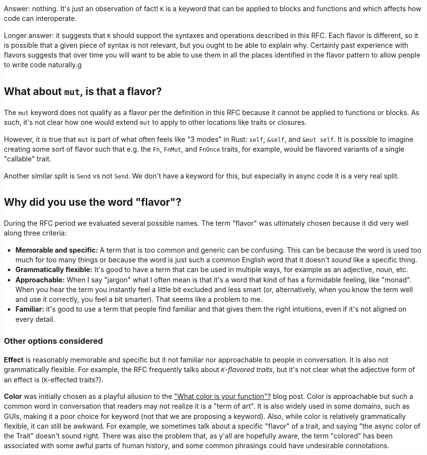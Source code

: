Answer: nothing. It's just an observation of fact! `K` is a keyword that can be applied to blocks and functions and which affects how code can interoperate.

Longer answer: it suggests that `K` should support the syntaxes and operations described in this RFC. Each flavor is different, so it is possible that a given piece of syntax is not relevant, but you ought to be able to explain why. Certainly past experience with flavors suggests that over time you will want to be able to use them in all the places identified in the flavor pattern to allow people to write code naturally.g

## What about `mut`, is that a flavor?

The `mut` keyword does not qualify as a flavor per the definition in this RFC because it cannot be applied to functions or blocks. As such, it's not clear how one would extend `mut` to apply to other locations like traits or closures.

However, it *is* true that `mut` is part of what often feels like "3 modes" in Rust: `self`, `&self`, and `&mut self`. It is possible to imagine creating some sort of flavor such that e.g. the `Fn`, `FnMut`, and `FnOnce` traits, for example, would be flavored variants of a single "callable" trait.

Another similar split is `Send` vs not `Send`. We don't have a keyword for this, but especially in async code it is a very real split.

## Why did you use the word "flavor"?

During the RFC period we evaluated several possible names. The term "flavor" was ultimately chosen because it did very well along three criteria:

* **Memorable and specific:** A term that is too common and generic can be confusing. This can be because the word is used too much for too many things or because the word is just such a common English word that it doesn't *sound* like a specific thing.
* **Grammatically flexible:** It's good to have a term that can be used in multiple ways, for example as an adjective, noun, etc.
* **Approachable:** When I say "jargon" what I often mean is that it's a word that kind of has a formidable feeling, like "monad". When you hear the term you instantly feel a little bit excluded and less smart (or, alternatively, when you know the term well and use it correctly, you feel a bit smarter). That seems like a problem to me.
* **Familiar:** it's good to use a term that people find familiar and that gives them the right intuitions, even if it's not aligned on every detail.

### Other options considered

**Effect** is reasonably memorable and specific but it not familiar nor approachable to people in conversation. It is also not grammatically flexible. For example, the RFC frequently talks about *`K`-flavored traits*, but it's not clear what the adjective form of an effect is (`K`-effected traits?).

**Color** was initially chosen as a playful allusion to the ["What color is your function"?][WCIF] blog post. Color is approachable but such a common word in conversation that readers may not realize it is a "term of art". It is also widely used in some domains, such as GUIs, making it a poor choice for keyword (not that we are proposing a keyword). Also, while color is relatively grammatically flexible, it can still be awkward. For example, we sometimes talk about a specific "flavor" of a trait, and saying "the async color of the Trait" doesn't sound right. There was also the problem that, as y'all are hopefully aware, the term "colored" has been associated with some awful parts of human history, and some common phrasings could have undesirable connotations. 


[#67792]: https://github.com/rust-lang/rust/issues/67792
[RFC #3628]: https://github.com/rust-lang/rfcs/pull/3628
[RFC #3668]: https://github.com/rust-lang/rfcs/pull/3668
[RFC #243]: https://github.com/rust-lang/rfcs/pull/243
[RFC #2071]: https://github.com/rust-lang/rfcs/blob/master/text/2071-impl-trait-existential-types.md
[asyncfg]: https://rust-lang.github.io/rust-project-goals/2024h2/async.html
[droporder]: https://github.com/rust-lang/rust/blob/0b16baa570d26224612ea27f76d68e4c6ca135cc/compiler/rustc_ast_lowering/src/item.rs#L1179-L1210
[WCIF]: https://journal.stuffwithstuff.com/2015/02/01/what-flavor-is-your-function/
[summary]: #summary
[motivation]: #motivation
[DM]: https://hackmd.io/@rust-lang-team/rJxAOyWaC
[guide-level-explanation]: #guide-level-explanation
[apit]: https://doc.rust-lang.org/stable/reference/types/impl-trait.html#anonymous-type-parameters
[rpit]: https://doc.rust-lang.org/stable/reference/types/impl-trait.html#abstract-return-types
[reference-level-explanation]: #reference-level-explanation
[rationale-and-alternatives]: #rationale-and-alternatives
[prior-art]: #prior-art
[Koka]: https://koka-lang.github.io/koka/doc/index.html
[Haskell]: https://www.haskell.org/
[monadic laws]: https://wiki.haskell.org/Monad_laws
[monad]: https://wiki.haskell.org/All_About_Monads
[cps]: https://en.wikipedia.org/wiki/Continuation-passing_style
[unresolved-questions]: #unresolved-questions
[future-possibilities]: #future-possibilities
[#41414]: https://github.com/rust-lang/rust/issues/41414
[#70941]: https://github.com/rust-lang/rust/issues/70941
[`Try`]: https://doc.rust-lang.org/std/ops/trait.Try.html